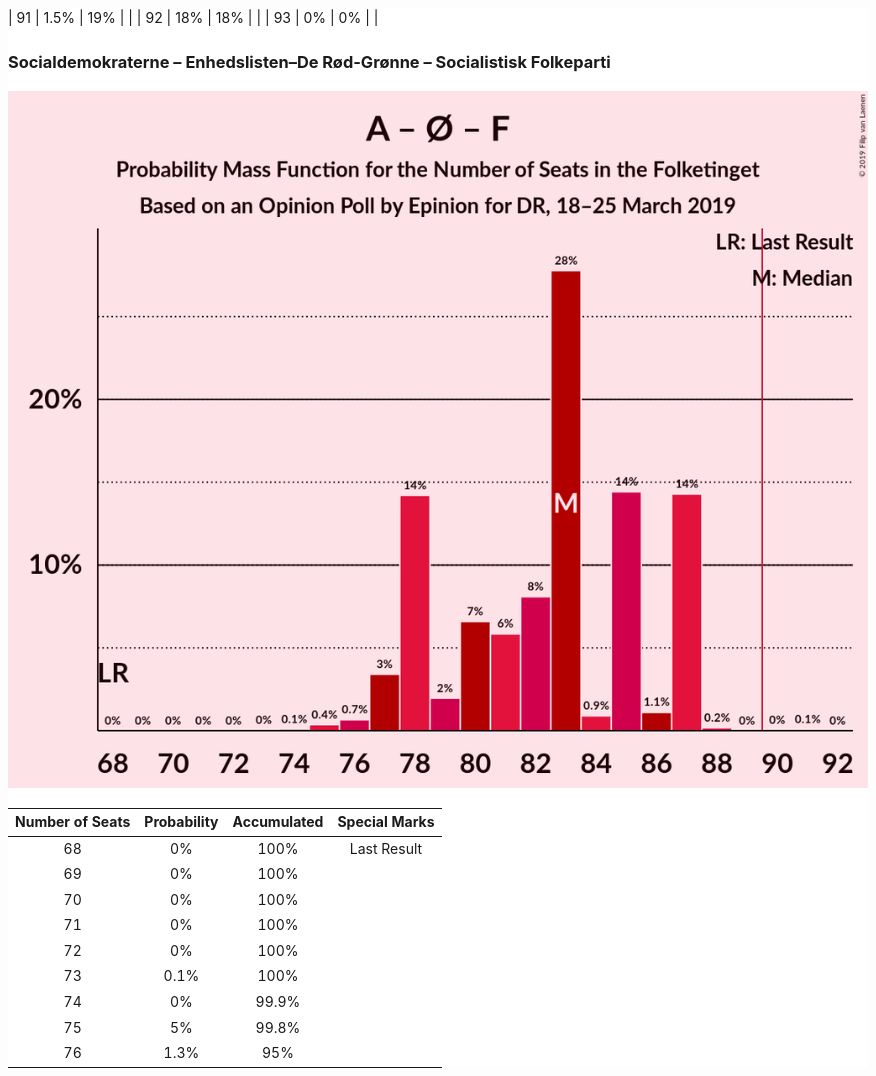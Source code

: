 | 91 | 1.5% | 19% |  |
| 92 | 18% | 18% |  |
| 93 | 0% | 0% |  |

### Socialdemokraterne – Enhedslisten–De Rød-Grønne – Socialistisk Folkeparti

![Graph with seats probability mass function not yet produced](2019-03-25-Epinion-coalitions-seats-pmf-a–ø–f.png "Seats Probability Mass Function")

| Number of Seats | Probability | Accumulated | Special Marks |
|:---------------:|:-----------:|:-----------:|:-------------:|
| 68 | 0% | 100% | Last Result |
| 69 | 0% | 100% |  |
| 70 | 0% | 100% |  |
| 71 | 0% | 100% |  |
| 72 | 0% | 100% |  |
| 73 | 0.1% | 100% |  |
| 74 | 0% | 99.9% |  |
| 75 | 5% | 99.8% |  |
| 76 | 1.3% | 95% |  |